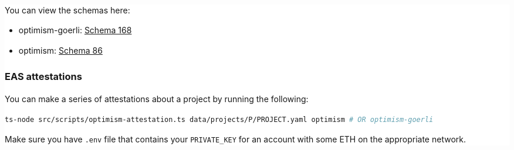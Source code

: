 You can view the schemas here:

- optimism-goerli: [Schema 168](https://optimism-goerli-bedrock.easscan.org/schema/view/0x739257b1bf8533a29a5c59a6dda5905c50f7c2bf436d709cd9ea7bfabbe5172b)

- optimism: [Schema 86](https://optimism.easscan.org/schema/view/0x739257b1bf8533a29a5c59a6dda5905c50f7c2bf436d709cd9ea7bfabbe5172b)

### EAS attestations

You can make a series of attestations about a project by running the following:

```bash
ts-node src/scripts/optimism-attestation.ts data/projects/P/PROJECT.yaml optimism # OR optimism-goerli
```

Make sure you have `.env` file that contains your `PRIVATE_KEY` for an account with some ETH on the appropriate network.
